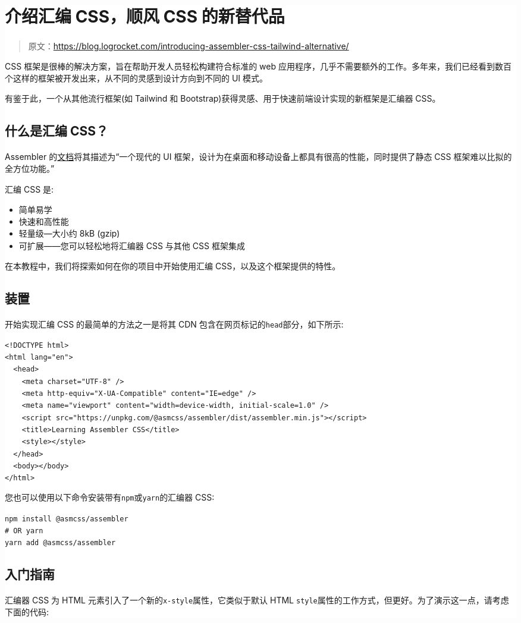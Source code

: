 # 介绍汇编 CSS，顺风 CSS 的新替代品

> 原文：<https://blog.logrocket.com/introducing-assembler-css-tailwind-alternative/>

CSS 框架是很棒的解决方案，旨在帮助开发人员轻松构建符合标准的 web 应用程序，几乎不需要额外的工作。多年来，我们已经看到数百个这样的框架被开发出来，从不同的灵感到设计方向到不同的 UI 模式。

有鉴于此，一个从其他流行框架(如 Tailwind 和 Bootstrap)获得灵感、用于快速前端设计实现的新框架是汇编器 CSS。

## 什么是汇编 CSS？

Assembler 的[文档](https://asmcss.com/docs/1.x/)将其描述为“一个现代的 UI 框架，设计为在桌面和移动设备上都具有很高的性能，同时提供了静态 CSS 框架难以比拟的全方位功能。”

汇编 CSS 是:

*   简单易学
*   快速和高性能
*   轻量级—大小约 8kB (gzip)
*   可扩展——您可以轻松地将汇编器 CSS 与其他 CSS 框架集成

在本教程中，我们将探索如何在你的项目中开始使用汇编 CSS，以及这个框架提供的特性。

## 装置

开始实现汇编 CSS 的最简单的方法之一是将其 CDN 包含在网页标记的`head`部分，如下所示:

```
<!DOCTYPE html>
<html lang="en">
  <head>
    <meta charset="UTF-8" />
    <meta http-equiv="X-UA-Compatible" content="IE=edge" />
    <meta name="viewport" content="width=device-width, initial-scale=1.0" />
    <script src="https://unpkg.com/@asmcss/assembler/dist/assembler.min.js"></script>
    <title>Learning Assembler CSS</title>
    <style></style>
  </head>
  <body></body>
</html>

```

您也可以使用以下命令安装带有`npm`或`yarn`的汇编器 CSS:

```
npm install @asmcss/assembler
# OR yarn
yarn add @asmcss/assembler

```

## 入门指南

汇编器 CSS 为 HTML 元素引入了一个新的`x-style`属性，它类似于默认 HTML `style`属性的工作方式，但更好。为了演示这一点，请考虑下面的代码:
